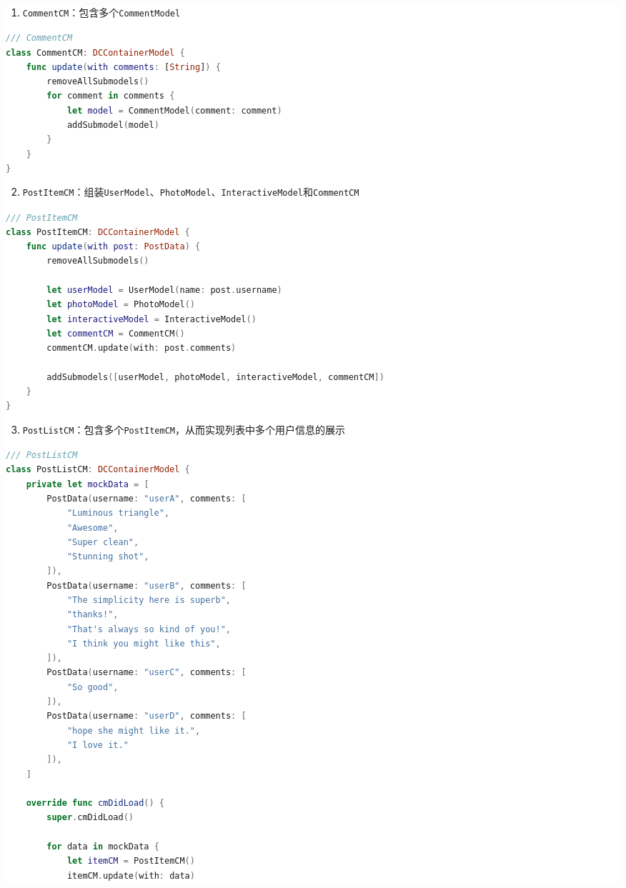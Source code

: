 1. `CommentCM`：包含多个`CommentModel`

```swift
/// CommentCM
class CommentCM: DCContainerModel {
    func update(with comments: [String]) {
        removeAllSubmodels()
        for comment in comments {
            let model = CommentModel(comment: comment)
            addSubmodel(model)
        }
    }
}
```

2. `PostItemCM`：组装`UserModel`、`PhotoModel`、`InteractiveModel`和`CommentCM`

```swift
/// PostItemCM
class PostItemCM: DCContainerModel {
    func update(with post: PostData) {
        removeAllSubmodels()
        
        let userModel = UserModel(name: post.username)        
        let photoModel = PhotoModel()
        let interactiveModel = InteractiveModel()
        let commentCM = CommentCM()
        commentCM.update(with: post.comments)
        
        addSubmodels([userModel, photoModel, interactiveModel, commentCM])
    }
}
```

3. `PostListCM`：包含多个`PostItemCM`，从而实现列表中多个用户信息的展示

```swift
/// PostListCM
class PostListCM: DCContainerModel {
    private let mockData = [
        PostData(username: "userA", comments: [
            "Luminous triangle",
            "Awesome",
            "Super clean",
            "Stunning shot",
        ]),
        PostData(username: "userB", comments: [
            "The simplicity here is superb",
            "thanks!",
            "That's always so kind of you!",
            "I think you might like this",
        ]),
        PostData(username: "userC", comments: [
            "So good",
        ]),
        PostData(username: "userD", comments: [
            "hope she might like it.",
            "I love it."
        ]),
    ]
    
    override func cmDidLoad() {
        super.cmDidLoad()
        
        for data in mockData {
            let itemCM = PostItemCM()
            itemCM.update(with: data)
```